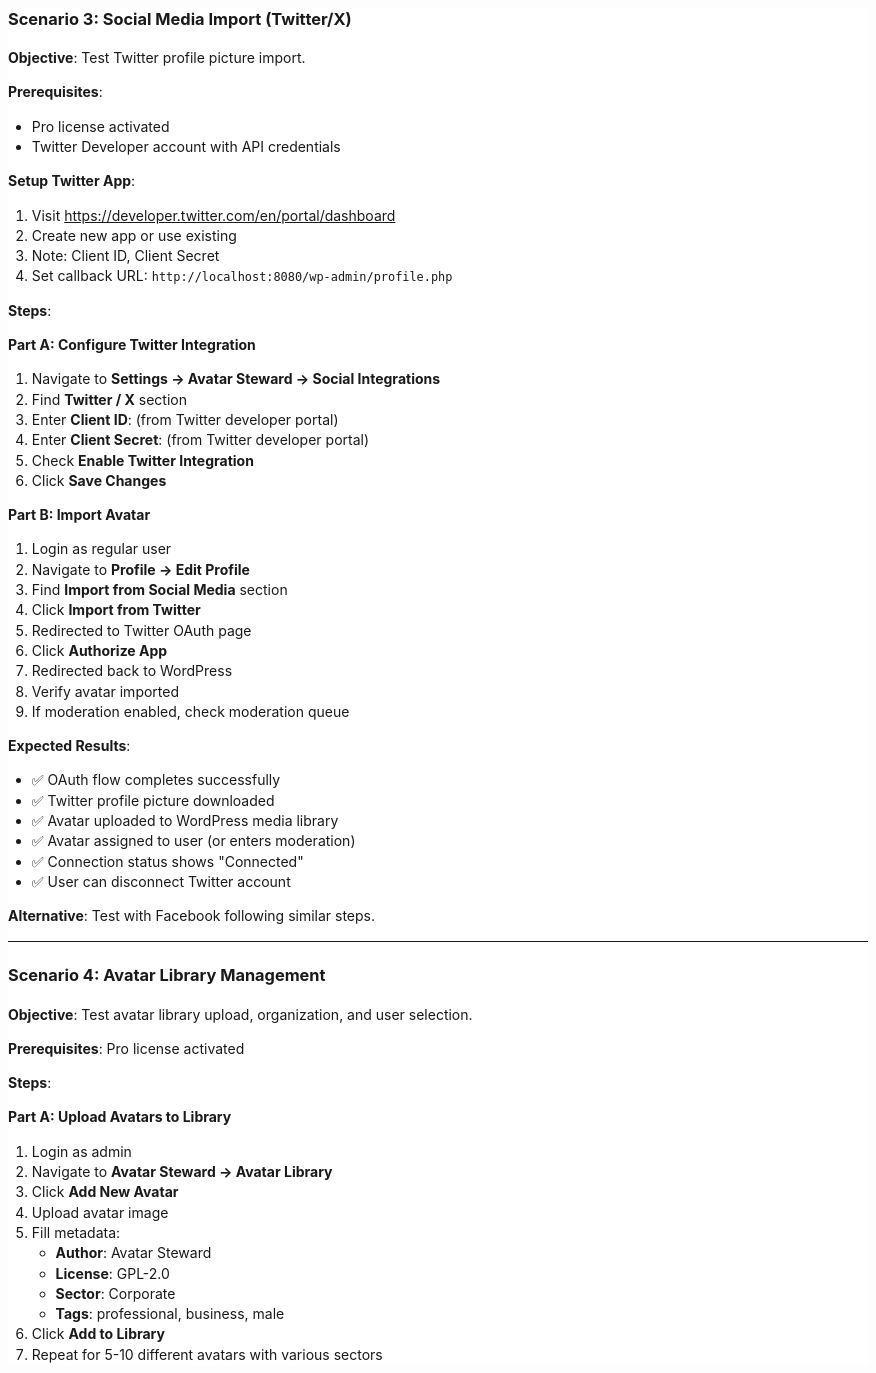 ### Scenario 3: Social Media Import (Twitter/X)

**Objective**: Test Twitter profile picture import.

**Prerequisites**: 
- Pro license activated
- Twitter Developer account with API credentials

**Setup Twitter App**:
1. Visit https://developer.twitter.com/en/portal/dashboard
2. Create new app or use existing
3. Note: Client ID, Client Secret
4. Set callback URL: `http://localhost:8080/wp-admin/profile.php`

**Steps**:

**Part A: Configure Twitter Integration**
1. Navigate to **Settings → Avatar Steward → Social Integrations**
2. Find **Twitter / X** section
3. Enter **Client ID**: (from Twitter developer portal)
4. Enter **Client Secret**: (from Twitter developer portal)
5. Check **Enable Twitter Integration**
6. Click **Save Changes**

**Part B: Import Avatar**
1. Login as regular user
2. Navigate to **Profile → Edit Profile**
3. Find **Import from Social Media** section
4. Click **Import from Twitter**
5. Redirected to Twitter OAuth page
6. Click **Authorize App**
7. Redirected back to WordPress
8. Verify avatar imported
9. If moderation enabled, check moderation queue

**Expected Results**:
- ✅ OAuth flow completes successfully
- ✅ Twitter profile picture downloaded
- ✅ Avatar uploaded to WordPress media library
- ✅ Avatar assigned to user (or enters moderation)
- ✅ Connection status shows "Connected"
- ✅ User can disconnect Twitter account

**Alternative**: Test with Facebook following similar steps.

---

### Scenario 4: Avatar Library Management

**Objective**: Test avatar library upload, organization, and user selection.

**Prerequisites**: Pro license activated

**Steps**:

**Part A: Upload Avatars to Library**
1. Login as admin
2. Navigate to **Avatar Steward → Avatar Library**
3. Click **Add New Avatar**
4. Upload avatar image
5. Fill metadata:
   - **Author**: Avatar Steward
   - **License**: GPL-2.0
   - **Sector**: Corporate
   - **Tags**: professional, business, male
6. Click **Add to Library**
7. Repeat for 5-10 different avatars with various sectors
